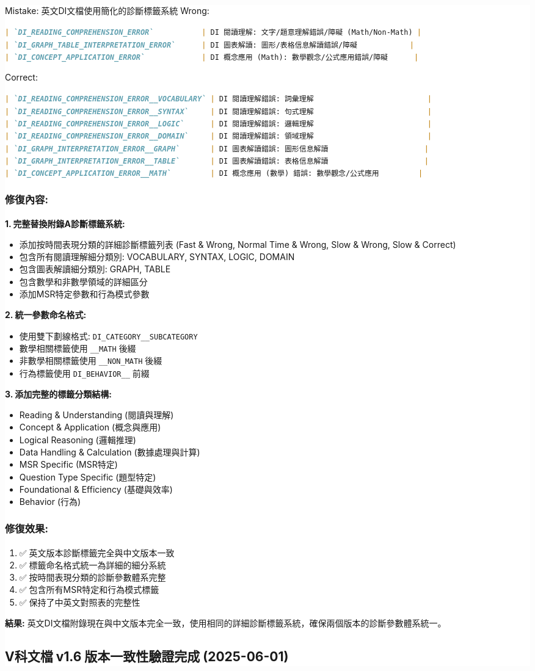 Mistake: 英文DI文檔使用簡化的診斷標籤系統
Wrong:
```markdown
| `DI_READING_COMPREHENSION_ERROR`           | DI 閱讀理解: 文字/題意理解錯誤/障礙 (Math/Non-Math) |
| `DI_GRAPH_TABLE_INTERPRETATION_ERROR`      | DI 圖表解讀: 圖形/表格信息解讀錯誤/障礙            |
| `DI_CONCEPT_APPLICATION_ERROR`             | DI 概念應用 (Math): 數學觀念/公式應用錯誤/障礙      |
```

Correct:
```markdown
| `DI_READING_COMPREHENSION_ERROR__VOCABULARY` | DI 閱讀理解錯誤: 詞彙理解                          |
| `DI_READING_COMPREHENSION_ERROR__SYNTAX`     | DI 閱讀理解錯誤: 句式理解                          |
| `DI_READING_COMPREHENSION_ERROR__LOGIC`      | DI 閱讀理解錯誤: 邏輯理解                          |
| `DI_READING_COMPREHENSION_ERROR__DOMAIN`     | DI 閱讀理解錯誤: 領域理解                          |
| `DI_GRAPH_INTERPRETATION_ERROR__GRAPH`       | DI 圖表解讀錯誤: 圖形信息解讀                      |
| `DI_GRAPH_INTERPRETATION_ERROR__TABLE`       | DI 圖表解讀錯誤: 表格信息解讀                      |
| `DI_CONCEPT_APPLICATION_ERROR__MATH`         | DI 概念應用 (數學) 錯誤: 數學觀念/公式應用         |
```

### 修復內容:

**1. 完整替換附錄A診斷標籤系統:**
- 添加按時間表現分類的詳細診斷標籤列表 (Fast & Wrong, Normal Time & Wrong, Slow & Wrong, Slow & Correct)
- 包含所有閱讀理解細分類別: VOCABULARY, SYNTAX, LOGIC, DOMAIN
- 包含圖表解讀細分類別: GRAPH, TABLE
- 包含數學和非數學領域的詳細區分
- 添加MSR特定參數和行為模式參數

**2. 統一參數命名格式:**
- 使用雙下劃線格式: `DI_CATEGORY__SUBCATEGORY`
- 數學相關標籤使用 `__MATH` 後綴
- 非數學相關標籤使用 `__NON_MATH` 後綴
- 行為標籤使用 `DI_BEHAVIOR__` 前綴

**3. 添加完整的標籤分類結構:**
- Reading & Understanding (閱讀與理解)
- Concept & Application (概念與應用)
- Logical Reasoning (邏輯推理)
- Data Handling & Calculation (數據處理與計算)
- MSR Specific (MSR特定)
- Question Type Specific (題型特定)
- Foundational & Efficiency (基礎與效率)
- Behavior (行為)

### 修復效果:
1. ✅ 英文版本診斷標籤完全與中文版本一致
2. ✅ 標籤命名格式統一為詳細的細分系統
3. ✅ 按時間表現分類的診斷參數體系完整
4. ✅ 包含所有MSR特定和行為模式標籤
5. ✅ 保持了中英文對照表的完整性

**結果:** 英文DI文檔附錄現在與中文版本完全一致，使用相同的詳細診斷標籤系統，確保兩個版本的診斷參數體系統一。

## V科文檔 v1.6 版本一致性驗證完成 (2025-06-01)
